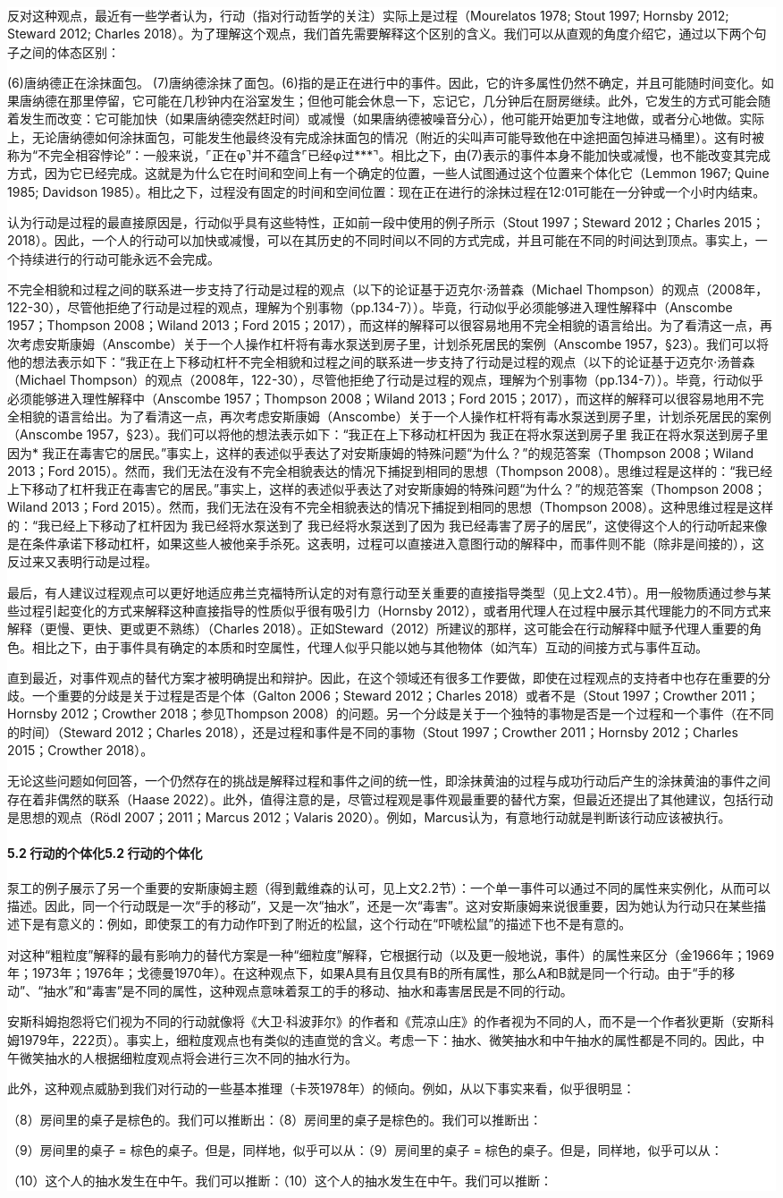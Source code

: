 反对这种观点，最近有一些学者认为，行动（指对行动哲学的关注）实际上是过程（Mourelatos 1978; Stout 1997; Hornsby 2012; Steward 2012; Charles 2018）。为了理解这个观点，我们首先需要解释这个区别的含义。我们可以从直观的角度介绍它，通过以下两个句子之间的体态区别：

(6)唐纳德正在涂抹面包。 (7)唐纳德涂抹了面包。(6)指的是正在进行中的事件。因此，它的许多属性仍然不确定，并且可能随时间变化。如果唐纳德在那里停留，它可能在几秒钟内在浴室发生；但他可能会休息一下，忘记它，几分钟后在厨房继续。此外，它发生的方式可能会随着发生而改变：它可能加快（如果唐纳德突然赶时间）或减慢（如果唐纳德被噪音分心），他可能开始更加专注地做，或者分心地做。实际上，无论唐纳德如何涂抹面包，可能发生他最终没有完成涂抹面包的情况（附近的尖叫声可能导致他在中途把面包掉进马桶里）。这有时被称为“不完全相容悖论”：一般来说，⌜正在φ⌝并不蕴含⌜已经φ过\*\*\*⌝。相比之下，由(7)表示的事件本身不能加快或减慢，也不能改变其完成方式，因为它已经完成。这就是为什么它在时间和空间上有一个确定的位置，一些人试图通过这个位置来个体化它（Lemmon 1967; Quine 1985; Davidson 1985）。相比之下，过程没有固定的时间和空间位置：现在正在进行的涂抹过程在12:01可能在一分钟或一个小时内结束。

认为行动是过程的最直接原因是，行动似乎具有这些特性，正如前一段中使用的例子所示（Stout 1997；Steward 2012；Charles 2015；2018）。因此，一个人的行动可以加快或减慢，可以在其历史的不同时间以不同的方式完成，并且可能在不同的时间达到顶点。事实上，一个持续进行的行动可能永远不会完成。

不完全相貌和过程之间的联系进一步支持了行动是过程的观点（以下的论证基于迈克尔·汤普森（Michael Thompson）的观点（2008年，122-30），尽管他拒绝了行动是过程的观点，理解为个别事物（pp.134-7））。毕竟，行动似乎必须能够进入理性解释中（Anscombe 1957；Thompson 2008；Wiland 2013；Ford 2015；2017），而这样的解释可以很容易地用不完全相貌的语言给出。为了看清这一点，再次考虑安斯康姆（Anscombe）关于一个人操作杠杆将有毒水泵送到房子里，计划杀死居民的案例（Anscombe 1957，§23）。我们可以将他的想法表示如下：“我正在上下移动杠杆不完全相貌和过程之间的联系进一步支持了行动是过程的观点（以下的论证基于迈克尔·汤普森（Michael Thompson）的观点（2008年，122-30），尽管他拒绝了行动是过程的观点，理解为个别事物（pp.134-7））。毕竟，行动似乎必须能够进入理性解释中（Anscombe 1957；Thompson 2008；Wiland 2013；Ford 2015；2017），而这样的解释可以很容易地用不完全相貌的语言给出。为了看清这一点，再次考虑安斯康姆（Anscombe）关于一个人操作杠杆将有毒水泵送到房子里，计划杀死居民的案例（Anscombe 1957，§23）。我们可以将他的想法表示如下：“我正在上下移动杠杆因为 我正在将水泵送到房子里 我正在将水泵送到房子里因为\* 我正在毒害它的居民。”事实上，这样的表述似乎表达了对安斯康姆的特殊问题“为什么？”的规范答案（Thompson 2008；Wiland 2013；Ford 2015）。然而，我们无法在没有不完全相貌表达的情况下捕捉到相同的思想（Thompson 2008）。思维过程是这样的：“我已经上下移动了杠杆我正在毒害它的居民。”事实上，这样的表述似乎表达了对安斯康姆的特殊问题“为什么？”的规范答案（Thompson 2008；Wiland 2013；Ford 2015）。然而，我们无法在没有不完全相貌表达的情况下捕捉到相同的思想（Thompson 2008）。这种思维过程是这样的：“我已经上下移动了杠杆因为 我已经将水泵送到了 我已经将水泵送到了因为 我已经毒害了房子的居民”，这使得这个人的行动听起来像是在条件承诺下移动杠杆，如果这些人被他亲手杀死。这表明，过程可以直接进入意图行动的解释中，而事件则不能（除非是间接的），这反过来又表明行动是过程。

最后，有人建议过程观点可以更好地适应弗兰克福特所认定的对有意行动至关重要的直接指导类型（见上文2.4节）。用一般物质通过参与某些过程引起变化的方式来解释这种直接指导的性质似乎很有吸引力（Hornsby 2012），或者用代理人在过程中展示其代理能力的不同方式来解释（更慢、更快、更或更不熟练）（Charles 2018）。正如Steward（2012）所建议的那样，这可能会在行动解释中赋予代理人重要的角色。相比之下，由于事件具有确定的本质和时空属性，代理人似乎只能以她与其他物体（如汽车）互动的间接方式与事件互动。

直到最近，对事件观点的替代方案才被明确提出和辩护。因此，在这个领域还有很多工作要做，即使在过程观点的支持者中也存在重要的分歧。一个重要的分歧是关于过程是否是个体（Galton 2006；Steward 2012；Charles 2018）或者不是（Stout 1997；Crowther 2011；Hornsby 2012；Crowther 2018；参见Thompson 2008）的问题。另一个分歧是关于一个独特的事物是否是一个过程和一个事件（在不同的时间）（Steward 2012；Charles 2018），还是过程和事件是不同的事物（Stout 1997；Crowther 2011；Hornsby 2012；Charles 2015；Crowther 2018）。

无论这些问题如何回答，一个仍然存在的挑战是解释过程和事件之间的统一性，即涂抹黄油的过程与成功行动后产生的涂抹黄油的事件之间存在着非偶然的联系（Haase 2022）。此外，值得注意的是，尽管过程观是事件观最重要的替代方案，但最近还提出了其他建议，包括行动是思想的观点（Rödl 2007；2011；Marcus 2012；Valaris 2020）。例如，Marcus认为，有意地行动就是判断该行动应该被执行。

#### 5.2 行动的个体化5.2 行动的个体化 <a href="#id-52-hang-dong-de-ge-ti-hua-52-hang-dong-de-ge-ti-hua" id="id-52-hang-dong-de-ge-ti-hua-52-hang-dong-de-ge-ti-hua"></a>

泵工的例子展示了另一个重要的安斯康姆主题（得到戴维森的认可，见上文2.2节）：一个单一事件可以通过不同的属性来实例化，从而可以描述。因此，同一个行动既是一次“手的移动”，又是一次“抽水”，还是一次“毒害”。这对安斯康姆来说很重要，因为她认为行动只在某些描述下是有意义的：例如，即使泵工的有力动作吓到了附近的松鼠，这个行动在“吓唬松鼠”的描述下也不是有意的。

对这种“粗粒度”解释的最有影响力的替代方案是一种“细粒度”解释，它根据行动（以及更一般地说，事件）的属性来区分（金1966年；1969年；1973年；1976年；戈德曼1970年）。在这种观点下，如果A具有且仅具有B的所有属性，那么A和B就是同一个行动。由于“手的移动”、“抽水”和“毒害”是不同的属性，这种观点意味着泵工的手的移动、抽水和毒害居民是不同的行动。

安斯科姆抱怨将它们视为不同的行动就像将《大卫·科波菲尔》的作者和《荒凉山庄》的作者视为不同的人，而不是一个作者狄更斯（安斯科姆1979年，222页）。事实上，细粒度观点也有类似的违直觉的含义。考虑一下：抽水、微笑抽水和中午抽水的属性都是不同的。因此，中午微笑抽水的人根据细粒度观点将会进行三次不同的抽水行为。

此外，这种观点威胁到我们对行动的一些基本推理（卡茨1978年）的倾向。例如，从以下事实来看，似乎很明显：

（8）房间里的桌子是棕色的。我们可以推断出：（8）房间里的桌子是棕色的。我们可以推断出：

（9）房间里的桌子 = 棕色的桌子。但是，同样地，似乎可以从：（9）房间里的桌子 = 棕色的桌子。但是，同样地，似乎可以从：

（10）这个人的抽水发生在中午。我们可以推断：（10）这个人的抽水发生在中午。我们可以推断：
